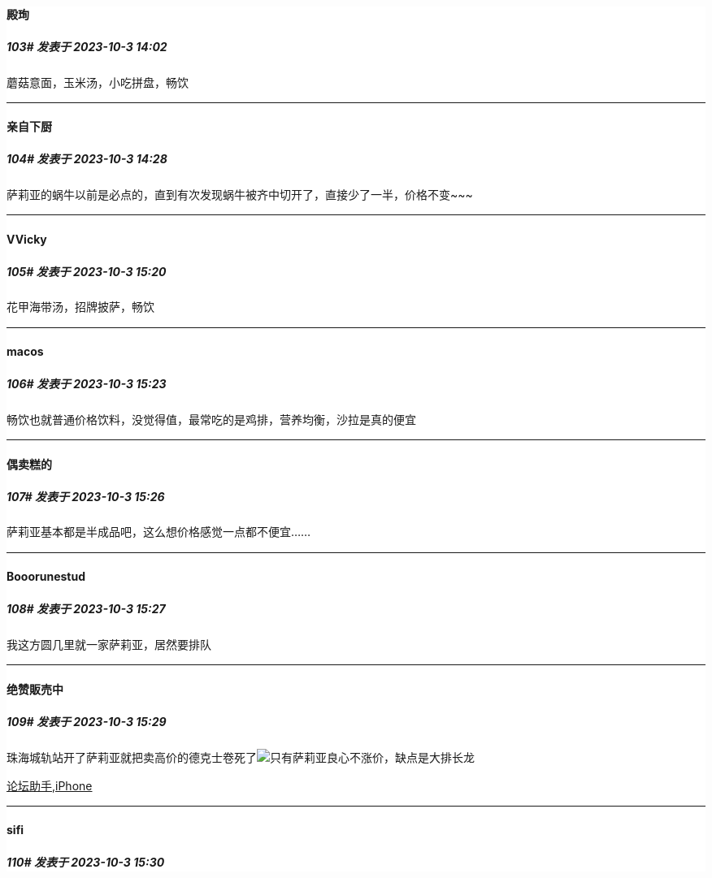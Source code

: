 ####  殿珣  
##### 103#       发表于 2023-10-3 14:02

蘑菇意面，玉米汤，小吃拼盘，畅饮


*****

####  亲自下厨  
##### 104#       发表于 2023-10-3 14:28

萨莉亚的蜗牛以前是必点的，直到有次发现蜗牛被齐中切开了，直接少了一半，价格不变~~~


*****

####  VVicky  
##### 105#       发表于 2023-10-3 15:20

花甲海带汤，招牌披萨，畅饮


*****

####  macos  
##### 106#       发表于 2023-10-3 15:23

畅饮也就普通价格饮料，没觉得值，最常吃的是鸡排，营养均衡，沙拉是真的便宜

*****

####  偶卖糕的  
##### 107#       发表于 2023-10-3 15:26

萨莉亚基本都是半成品吧，这么想价格感觉一点都不便宜……

*****

####  Booorunestud  
##### 108#       发表于 2023-10-3 15:27

我这方圆几里就一家萨莉亚，居然要排队

*****

####  绝赞販売中  
##### 109#       发表于 2023-10-3 15:29

珠海城轨站开了萨莉亚就把卖高价的德克士卷死了<img src="https://static.saraba1st.com/image/smiley/face2017/057.png" referrerpolicy="no-referrer">只有萨莉亚良心不涨价，缺点是大排长龙

[论坛助手,iPhone](https://bbs.saraba1st.com/2b/forum.php?mod=viewthread&amp;tid=2029836)

*****

####  sifi  
##### 110#       发表于 2023-10-3 15:30
